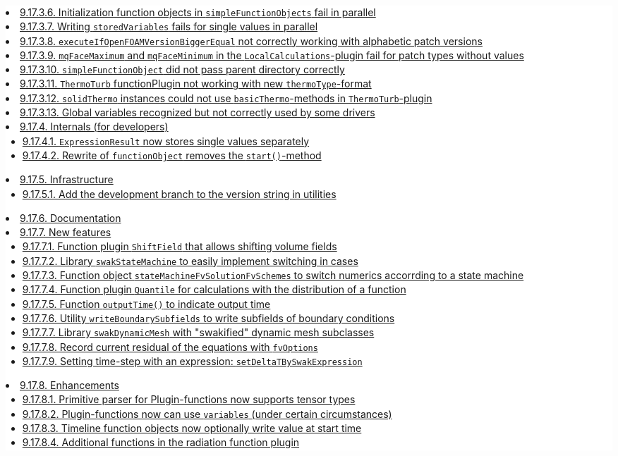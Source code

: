 <li><a href="#orgb05d3bb">9.17.3.6. Initialization function objects in <code>simpleFunctionObjects</code> fail in parallel</a></li>
<li><a href="#org24c43e3">9.17.3.7. Writing <code>storedVariables</code> fails for single values in parallel</a></li>
<li><a href="#orgd95a945">9.17.3.8. <code>executeIfOpenFOAMVersionBiggerEqual</code> not correctly working with alphabetic patch versions</a></li>
<li><a href="#org35b32b9">9.17.3.9. <code>mqFaceMaximum</code> and <code>mqFaceMinimum</code> in the <code>LocalCalculations</code>-plugin fail for patch types without values</a></li>
<li><a href="#org63baea6">9.17.3.10. <code>simpleFunctionObject</code> did not pass parent directory correctly</a></li>
<li><a href="#org94b711b">9.17.3.11. <code>ThermoTurb</code> functionPlugin not working with new <code>thermoType</code>-format</a></li>
<li><a href="#org6b47d3c">9.17.3.12. <code>solidThermo</code> instances could not use <code>basicThermo</code>-methods in <code>ThermoTurb</code>-plugin</a></li>
<li><a href="#orgc87c1be">9.17.3.13. Global variables recognized but not correctly used by some drivers</a></li>
</ul>
</li>
<li><a href="#org1d7ce4a">9.17.4. Internals (for developers)</a>
<ul>
<li><a href="#org355caf0">9.17.4.1. <code>ExpressionResult</code> now stores single values separately</a></li>
<li><a href="#org9d4bae3">9.17.4.2. Rewrite of <code>functionObject</code> removes the <code>start()</code>-method</a></li>
</ul>
</li>
<li><a href="#org87884fe">9.17.5. Infrastructure</a>
<ul>
<li><a href="#org692aebc">9.17.5.1. Add the development branch to the version string in utilities</a></li>
</ul>
</li>
<li><a href="#org79adae2">9.17.6. Documentation</a></li>
<li><a href="#orgf790cab">9.17.7. New features</a>
<ul>
<li><a href="#org22fbacc">9.17.7.1. Function plugin <code>ShiftField</code> that allows shifting volume fields</a></li>
<li><a href="#org6625f01">9.17.7.2. Library <code>swakStateMachine</code> to easily implement switching in cases</a></li>
<li><a href="#orga50b8bc">9.17.7.3. Function object <code>stateMachineFvSolutionFvSchemes</code> to switch numerics accorrding to a state machine</a></li>
<li><a href="#orgbcd372a">9.17.7.4. Function plugin <code>Quantile</code> for calculations with the distribution of a function</a></li>
<li><a href="#orgc958402">9.17.7.5. Function <code>outputTime()</code> to indicate output time</a></li>
<li><a href="#org261a825">9.17.7.6. Utility <code>writeBoundarySubfields</code> to write subfields of boundary conditions</a></li>
<li><a href="#org83bb4c9">9.17.7.7. Library <code>swakDynamicMesh</code> with "swakified" dynamic mesh subclasses</a></li>
<li><a href="#orgbee5655">9.17.7.8. Record current residual of the equations with <code>fvOptions</code></a></li>
<li><a href="#orge318d91">9.17.7.9. Setting time-step with an expression: <code>setDeltaTBySwakExpression</code></a></li>
</ul>
</li>
<li><a href="#org50d15a9">9.17.8. Enhancements</a>
<ul>
<li><a href="#org134732e">9.17.8.1. Primitive parser for Plugin-functions now supports tensor types</a></li>
<li><a href="#org8a4a152">9.17.8.2. Plugin-functions now can use <code>variables</code> (under certain circumstances)</a></li>
<li><a href="#org01d9b10">9.17.8.3. Timeline function objects now optionally write value at start time</a></li>
<li><a href="#org10f9d82">9.17.8.4. Additional functions in the radiation function plugin</a></li>